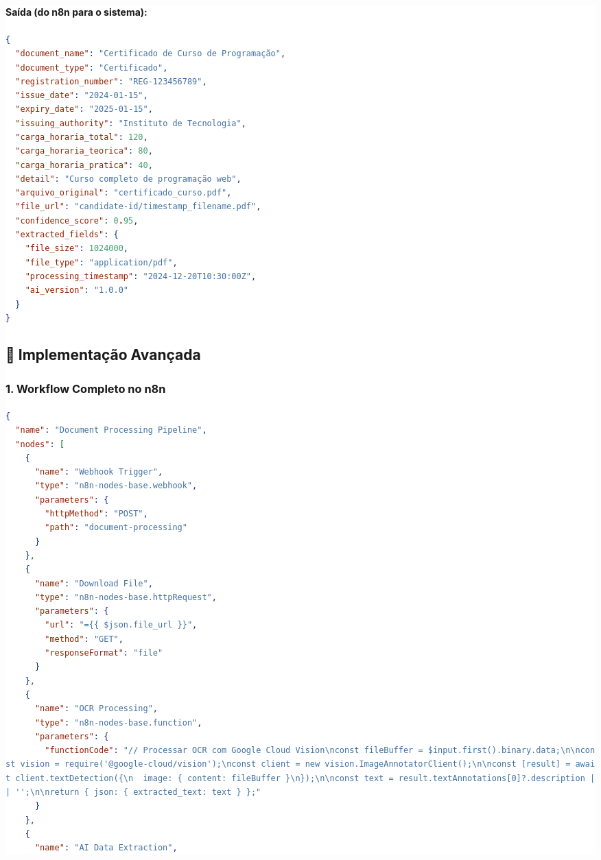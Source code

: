 #### Saída (do n8n para o sistema):
```json
{
  "document_name": "Certificado de Curso de Programação",
  "document_type": "Certificado",
  "registration_number": "REG-123456789",
  "issue_date": "2024-01-15",
  "expiry_date": "2025-01-15",
  "issuing_authority": "Instituto de Tecnologia",
  "carga_horaria_total": 120,
  "carga_horaria_teorica": 80,
  "carga_horaria_pratica": 40,
  "detail": "Curso completo de programação web",
  "arquivo_original": "certificado_curso.pdf",
  "file_url": "candidate-id/timestamp_filename.pdf",
  "confidence_score": 0.95,
  "extracted_fields": {
    "file_size": 1024000,
    "file_type": "application/pdf",
    "processing_timestamp": "2024-12-20T10:30:00Z",
    "ai_version": "1.0.0"
  }
}
```

## 🚀 Implementação Avançada

### 1. Workflow Completo no n8n

```json
{
  "name": "Document Processing Pipeline",
  "nodes": [
    {
      "name": "Webhook Trigger",
      "type": "n8n-nodes-base.webhook",
      "parameters": {
        "httpMethod": "POST",
        "path": "document-processing"
      }
    },
    {
      "name": "Download File",
      "type": "n8n-nodes-base.httpRequest",
      "parameters": {
        "url": "={{ $json.file_url }}",
        "method": "GET",
        "responseFormat": "file"
      }
    },
    {
      "name": "OCR Processing",
      "type": "n8n-nodes-base.function",
      "parameters": {
        "functionCode": "// Processar OCR com Google Cloud Vision\nconst fileBuffer = $input.first().binary.data;\n\nconst vision = require('@google-cloud/vision');\nconst client = new vision.ImageAnnotatorClient();\n\nconst [result] = await client.textDetection({\n  image: { content: fileBuffer }\n});\n\nconst text = result.textAnnotations[0]?.description || '';\n\nreturn { json: { extracted_text: text } };"
      }
    },
    {
      "name": "AI Data Extraction",
```